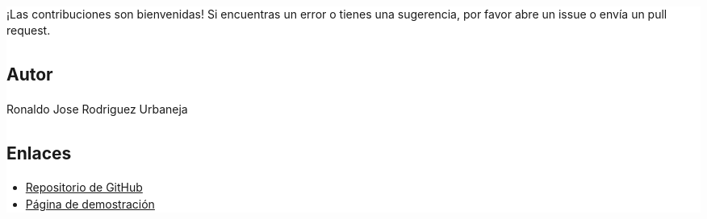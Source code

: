¡Las contribuciones son bienvenidas! Si encuentras un error o tienes una sugerencia, por favor abre un issue o envía un pull request.

## Autor

Ronaldo Jose Rodriguez Urbaneja

## Enlaces

  * [Repositorio de GitHub](https://github.com/RonaldoRodriguez/seccionjs)
  * [Página de demostración](https://ronaldorodriguez.github.io/sectionjs/)

